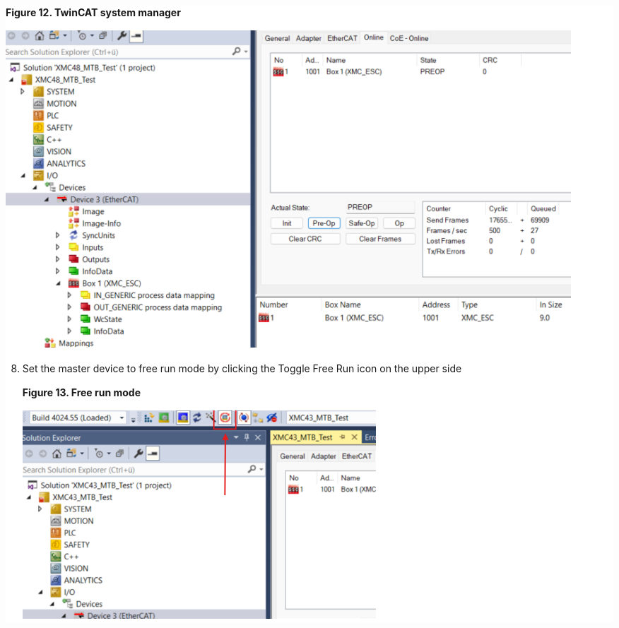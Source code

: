    **Figure 12. TwinCAT system manager**
   
   <img src="images/pre.png" width="800" height="450">


8. Set the master device to free run mode by clicking the Toggle Free Run icon on the upper side

   **Figure 13. Free run mode**
   
   <img src="images/free.png" width="500" height="296">
